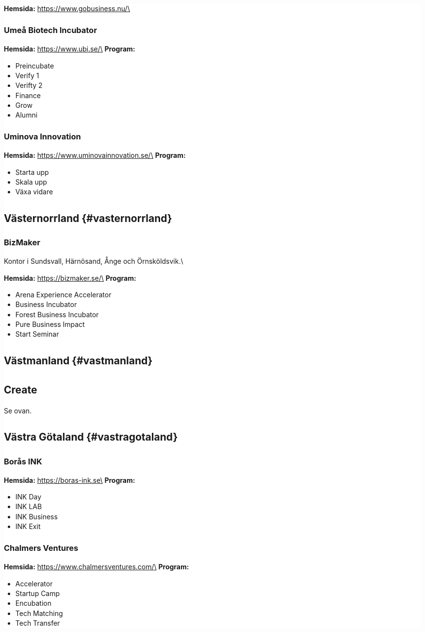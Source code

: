 **Hemsida:** https://www.gobusiness.nu/\

### Umeå Biotech Incubator
**Hemsida:** https://www.ubi.se/\
**Program:**
* Preincubate
* Verify 1
* Verifty 2
* Finance
* Grow
* Alumni

### Uminova Innovation
**Hemsida:** https://www.uminovainnovation.se/\
**Program:**
* Starta upp
* Skala upp
* Växa vidare

## Västernorrland {#vasternorrland}
### BizMaker
Kontor i Sundsvall, Härnösand, Ånge och Örnsköldsvik.\

**Hemsida:** https://bizmaker.se/\
**Program:**
* Arena Experience Accelerator
* Business Incubator
* Forest Business Incubator
* Pure Business Impact
* Start Seminar

## Västmanland {#vastmanland}
## Create
Se ovan.
## Västra Götaland {#vastragotaland}
### Borås INK
**Hemsida:** https://boras-ink.se\
**Program:**
* INK Day
* INK LAB
* INK Business
* INK Exit

### Chalmers Ventures
**Hemsida:** https://www.chalmersventures.com/\
**Program:**
* Accelerator
* Startup Camp
* Encubation
* Tech Matching
* Tech Transfer
